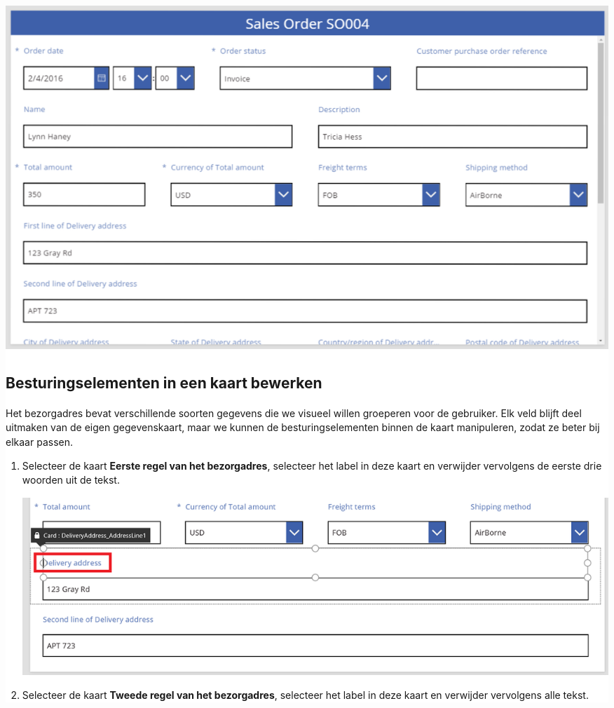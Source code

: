 ![Verkooporder in indeling met 12 kolommen met aangepaste veldgrootte](media/working-with-form-layout/card-resize-done.png)

## <a name="manipulate-controls-in-a-card"></a>Besturingselementen in een kaart bewerken
Het bezorgadres bevat verschillende soorten gegevens die we visueel willen groeperen voor de gebruiker. Elk veld blijft deel uitmaken van de eigen gegevenskaart, maar we kunnen de besturingselementen binnen de kaart manipuleren, zodat ze beter bij elkaar passen.

1. Selecteer de kaart **Eerste regel van het bezorgadres**, selecteer het label in deze kaart en verwijder vervolgens de eerste drie woorden uit de tekst.
   
    ![Tekst van eerste regel van afleveradres wijzigen](media/working-with-form-layout/delivery-address-rename.png)
2. Selecteer de kaart **Tweede regel van het bezorgadres**, selecteer het label in deze kaart en verwijder vervolgens alle tekst.
   